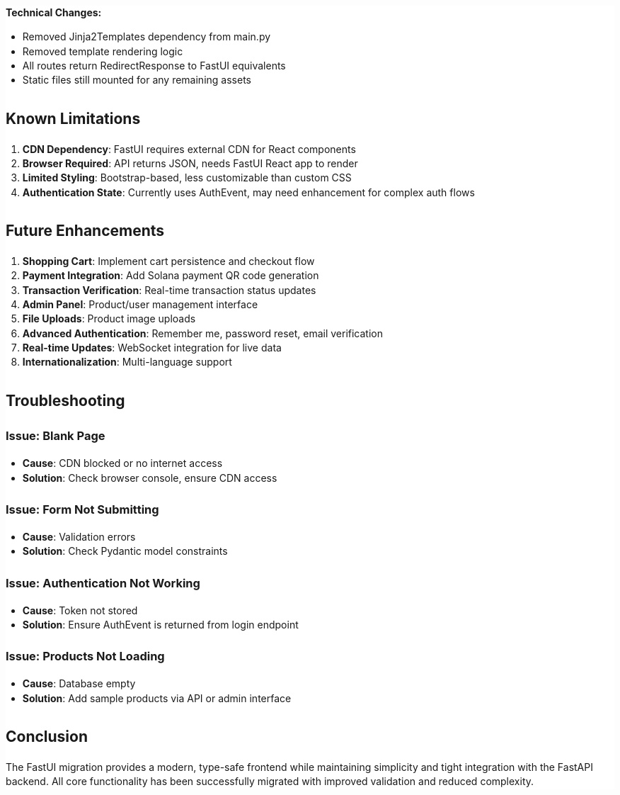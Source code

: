**Technical Changes:**
- Removed Jinja2Templates dependency from main.py
- Removed template rendering logic
- All routes return RedirectResponse to FastUI equivalents
- Static files still mounted for any remaining assets

## Known Limitations

1. **CDN Dependency**: FastUI requires external CDN for React components
2. **Browser Required**: API returns JSON, needs FastUI React app to render
3. **Limited Styling**: Bootstrap-based, less customizable than custom CSS
4. **Authentication State**: Currently uses AuthEvent, may need enhancement for complex auth flows

## Future Enhancements

1. **Shopping Cart**: Implement cart persistence and checkout flow
2. **Payment Integration**: Add Solana payment QR code generation
3. **Transaction Verification**: Real-time transaction status updates
4. **Admin Panel**: Product/user management interface
5. **File Uploads**: Product image uploads
6. **Advanced Authentication**: Remember me, password reset, email verification
7. **Real-time Updates**: WebSocket integration for live data
8. **Internationalization**: Multi-language support

## Troubleshooting

### Issue: Blank Page
- **Cause**: CDN blocked or no internet access
- **Solution**: Check browser console, ensure CDN access

### Issue: Form Not Submitting
- **Cause**: Validation errors
- **Solution**: Check Pydantic model constraints

### Issue: Authentication Not Working
- **Cause**: Token not stored
- **Solution**: Ensure AuthEvent is returned from login endpoint

### Issue: Products Not Loading
- **Cause**: Database empty
- **Solution**: Add sample products via API or admin interface

## Conclusion

The FastUI migration provides a modern, type-safe frontend while maintaining simplicity and tight integration with the FastAPI backend. All core functionality has been successfully migrated with improved validation and reduced complexity.
